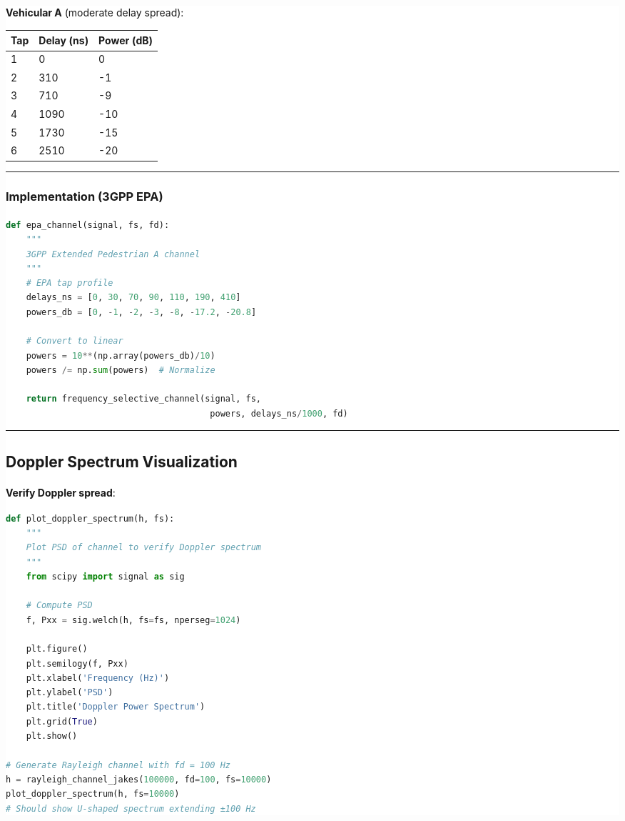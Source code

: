 **Vehicular A** (moderate delay spread):

| Tap | Delay (ns) | Power (dB) |
|-----|------------|------------|
| 1 | 0 | 0 |
| 2 | 310 | -1 |
| 3 | 710 | -9 |
| 4 | 1090 | -10 |
| 5 | 1730 | -15 |
| 6 | 2510 | -20 |

---

### Implementation (3GPP EPA)

```python
def epa_channel(signal, fs, fd):
    """
    3GPP Extended Pedestrian A channel
    """
    # EPA tap profile
    delays_ns = [0, 30, 70, 90, 110, 190, 410]
    powers_db = [0, -1, -2, -3, -8, -17.2, -20.8]
    
    # Convert to linear
    powers = 10**(np.array(powers_db)/10)
    powers /= np.sum(powers)  # Normalize
    
    return frequency_selective_channel(signal, fs, 
                                        powers, delays_ns/1000, fd)
```

---

## Doppler Spectrum Visualization

**Verify Doppler spread**:

```python
def plot_doppler_spectrum(h, fs):
    """
    Plot PSD of channel to verify Doppler spectrum
    """
    from scipy import signal as sig
    
    # Compute PSD
    f, Pxx = sig.welch(h, fs=fs, nperseg=1024)
    
    plt.figure()
    plt.semilogy(f, Pxx)
    plt.xlabel('Frequency (Hz)')
    plt.ylabel('PSD')
    plt.title('Doppler Power Spectrum')
    plt.grid(True)
    plt.show()

# Generate Rayleigh channel with fd = 100 Hz
h = rayleigh_channel_jakes(100000, fd=100, fs=10000)
plot_doppler_spectrum(h, fs=10000)
# Should show U-shaped spectrum extending ±100 Hz
```
